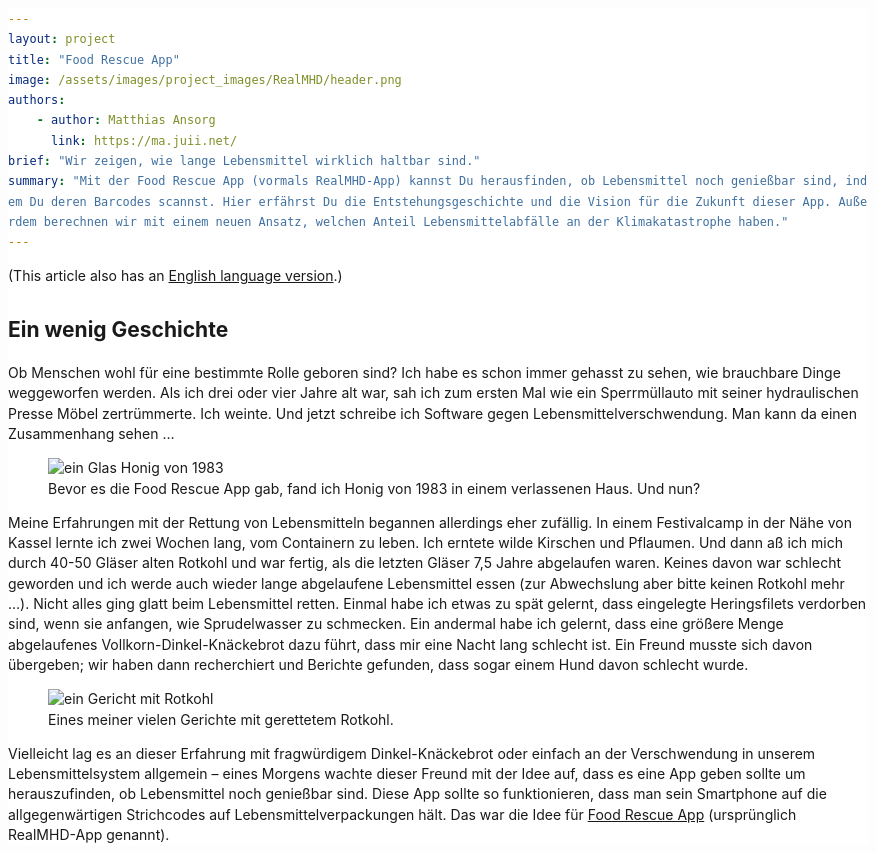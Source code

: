 ```yaml
---
layout: project
title: "Food Rescue App"
image: /assets/images/project_images/RealMHD/header.png
authors:
    - author: Matthias Ansorg
      link: https://ma.juii.net/
brief: "Wir zeigen, wie lange Lebensmittel wirklich haltbar sind."
summary: "Mit der Food Rescue App (vormals RealMHD-App) kannst Du herausfinden, ob Lebensmittel noch genießbar sind, indem Du deren Barcodes scannst. Hier erfährst Du die Entstehungsgeschichte und die Vision für die Zukunft dieser App. Außerdem berechnen wir mit einem neuen Ansatz, welchen Anteil Lebensmittelabfälle an der Klimakatastrophe haben."
---
```


(This article also has an [English language version](https://fairdirect.org/blog/food-rescue-app-presentation).)


## Ein wenig Geschichte

Ob Menschen wohl für eine bestimmte Rolle geboren sind? Ich habe es schon immer gehasst zu sehen, wie brauchbare Dinge weggeworfen werden. Als ich drei oder vier Jahre alt war, sah ich zum ersten Mal wie ein Sperrmüllauto mit seiner hydraulischen Presse Möbel zertrümmerte. Ich weinte. Und jetzt schreibe ich Software gegen Lebensmittelverschwendung. Man kann da einen Zusammenhang sehen …

<figure>
  <img src="/assets/images/project_images/RealMHD/honig-opt.jpg" alt="ein Glas Honig von 1983"/>
  <figcaption>Bevor es die Food Rescue App gab, fand ich Honig von 1983 in einem verlassenen Haus. Und nun?</figcaption>
</figure>

Meine Erfahrungen mit der Rettung von Lebensmitteln begannen allerdings eher zufällig. In einem Festivalcamp in der Nähe von Kassel lernte ich zwei Wochen lang, vom Containern zu leben. Ich erntete wilde Kirschen und Pflaumen. Und dann aß ich mich durch 40-50 Gläser alten Rotkohl und war fertig, als die letzten Gläser 7,5 Jahre abgelaufen waren. Keines davon war schlecht geworden und ich werde auch wieder lange abgelaufene Lebensmittel essen (zur Abwechslung aber bitte keinen Rotkohl mehr …). Nicht alles ging glatt beim Lebensmittel retten. Einmal habe ich etwas zu spät gelernt, dass eingelegte Heringsfilets verdorben sind, wenn sie anfangen, wie Sprudelwasser zu schmecken. Ein andermal habe ich gelernt, dass eine größere Menge abgelaufenes Vollkorn-Dinkel-Knäckebrot dazu führt, dass mir eine Nacht lang schlecht ist. Ein Freund musste sich davon übergeben; wir haben dann recherchiert und Berichte gefunden, dass sogar einem Hund davon schlecht wurde.

<figure>
  <img src="/assets/images/project_images/RealMHD/rotkohl-opt.jpg" alt="ein Gericht mit Rotkohl"/>
  <figcaption>Eines meiner vielen Gerichte mit gerettetem Rotkohl.</figcaption>
</figure>

Vielleicht lag es an dieser Erfahrung mit fragwürdigem Dinkel-Knäckebrot oder einfach an der Verschwendung in unserem Lebensmittelsystem allgemein – eines Morgens wachte dieser Freund mit der Idee auf, dass es eine App geben sollte um herauszufinden, ob Lebensmittel noch genießbar sind. Diese App sollte so funktionieren, dass man sein Smartphone auf die allgegenwärtigen Strichcodes auf Lebensmittelverpackungen hält. Das war die Idee für [Food Rescue App](https://fairdirect.org/realmhd-app) (ursprünglich RealMHD-App genannt).
